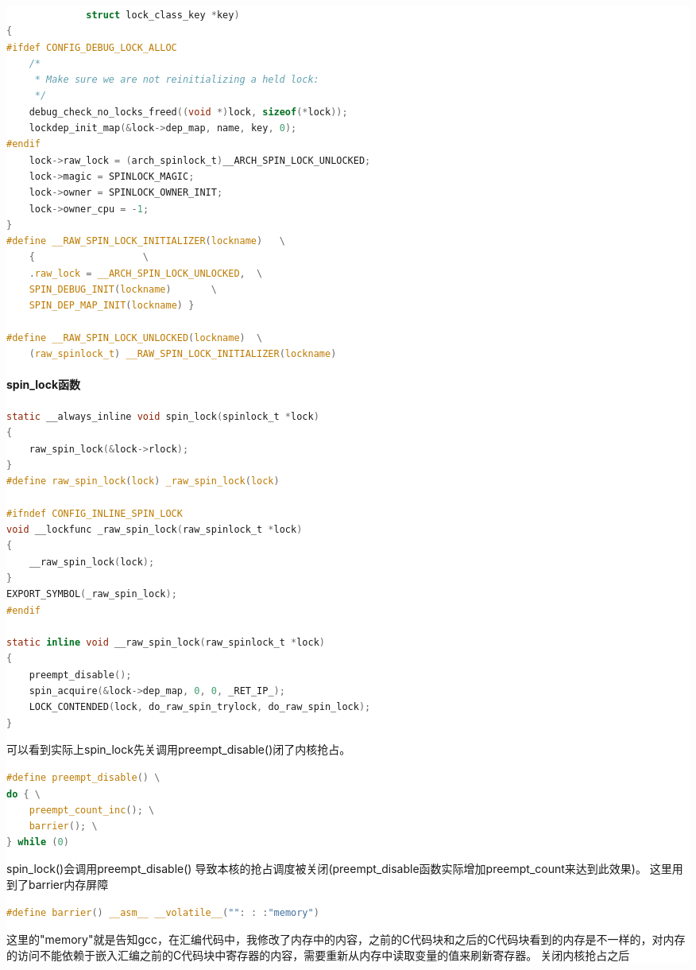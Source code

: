 ```c
			  struct lock_class_key *key)
{
#ifdef CONFIG_DEBUG_LOCK_ALLOC
	/*
	 * Make sure we are not reinitializing a held lock:
	 */
	debug_check_no_locks_freed((void *)lock, sizeof(*lock));
	lockdep_init_map(&lock->dep_map, name, key, 0);
#endif
	lock->raw_lock = (arch_spinlock_t)__ARCH_SPIN_LOCK_UNLOCKED;
	lock->magic = SPINLOCK_MAGIC;
	lock->owner = SPINLOCK_OWNER_INIT;
	lock->owner_cpu = -1;
}
#define __RAW_SPIN_LOCK_INITIALIZER(lockname)	\
	{					\
	.raw_lock = __ARCH_SPIN_LOCK_UNLOCKED,	\
	SPIN_DEBUG_INIT(lockname)		\
	SPIN_DEP_MAP_INIT(lockname) }

#define __RAW_SPIN_LOCK_UNLOCKED(lockname)	\
	(raw_spinlock_t) __RAW_SPIN_LOCK_INITIALIZER(lockname)
```
#### spin_lock函数
```c
static __always_inline void spin_lock(spinlock_t *lock)
{
	raw_spin_lock(&lock->rlock);
}
#define raw_spin_lock(lock)	_raw_spin_lock(lock)

#ifndef CONFIG_INLINE_SPIN_LOCK
void __lockfunc _raw_spin_lock(raw_spinlock_t *lock)
{
	__raw_spin_lock(lock);
}
EXPORT_SYMBOL(_raw_spin_lock);
#endif

static inline void __raw_spin_lock(raw_spinlock_t *lock)
{
	preempt_disable();
	spin_acquire(&lock->dep_map, 0, 0, _RET_IP_);
	LOCK_CONTENDED(lock, do_raw_spin_trylock, do_raw_spin_lock);
}

```
可以看到实际上spin_lock先关调用preempt_disable()闭了内核抢占。
```c
#define preempt_disable() \
do { \
	preempt_count_inc(); \
	barrier(); \
} while (0)

```
spin_lock()会调用preempt_disable() 导致本核的抢占调度被关闭(preempt_disable函数实际增加preempt_count来达到此效果)。
这里用到了barrier内存屏障
```c
#define barrier() __asm__ __volatile__("": : :"memory")
```
这里的"memory"就是告知gcc，在汇编代码中，我修改了内存中的内容，之前的C代码块和之后的C代码块看到的内存是不一样的，对内存的访问不能依赖于嵌入汇编之前的C代码块中寄存器的内容，需要重新从内存中读取变量的值来刷新寄存器。
关闭内核抢占之后